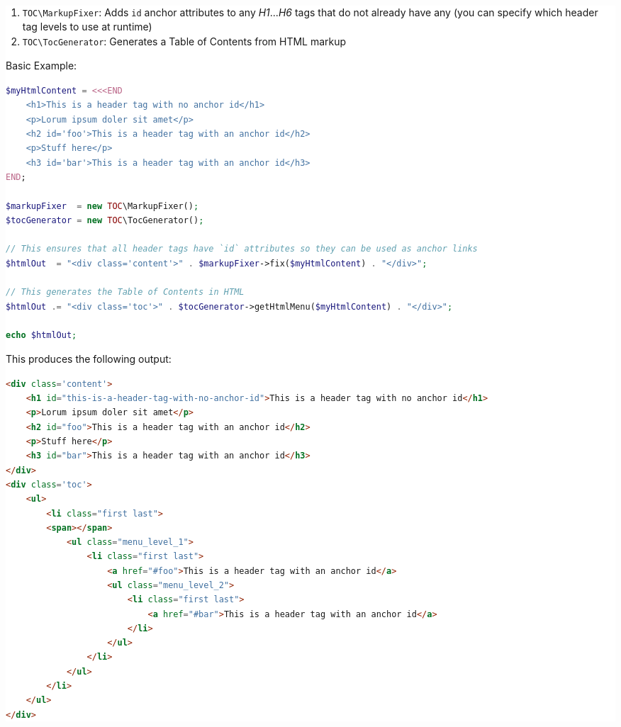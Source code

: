 1. `TOC\MarkupFixer`: Adds `id` anchor attributes to any *H1*...*H6* tags that do not already have any (you can specify which header tag levels to use at runtime)
2. `TOC\TocGenerator`: Generates a Table of Contents from HTML markup

Basic Example:

```php
$myHtmlContent = <<<END
    <h1>This is a header tag with no anchor id</h1>
    <p>Lorum ipsum doler sit amet</p>
    <h2 id='foo'>This is a header tag with an anchor id</h2>
    <p>Stuff here</p>
    <h3 id='bar'>This is a header tag with an anchor id</h3>
END;

$markupFixer  = new TOC\MarkupFixer();
$tocGenerator = new TOC\TocGenerator();

// This ensures that all header tags have `id` attributes so they can be used as anchor links
$htmlOut  = "<div class='content'>" . $markupFixer->fix($myHtmlContent) . "</div>";

// This generates the Table of Contents in HTML
$htmlOut .= "<div class='toc'>" . $tocGenerator->getHtmlMenu($myHtmlContent) . "</div>";

echo $htmlOut;
```

This produces the following output:

```html
<div class='content'>
    <h1 id="this-is-a-header-tag-with-no-anchor-id">This is a header tag with no anchor id</h1>
    <p>Lorum ipsum doler sit amet</p>
    <h2 id="foo">This is a header tag with an anchor id</h2>
    <p>Stuff here</p>
    <h3 id="bar">This is a header tag with an anchor id</h3>
</div>
<div class='toc'>
    <ul>
        <li class="first last">
        <span></span>
            <ul class="menu_level_1">
                <li class="first last">
                    <a href="#foo">This is a header tag with an anchor id</a>
                    <ul class="menu_level_2">
                        <li class="first last">
                            <a href="#bar">This is a header tag with an anchor id</a>
                        </li>
                    </ul>
                </li>
            </ul>
        </li>
    </ul>
</div>
```
